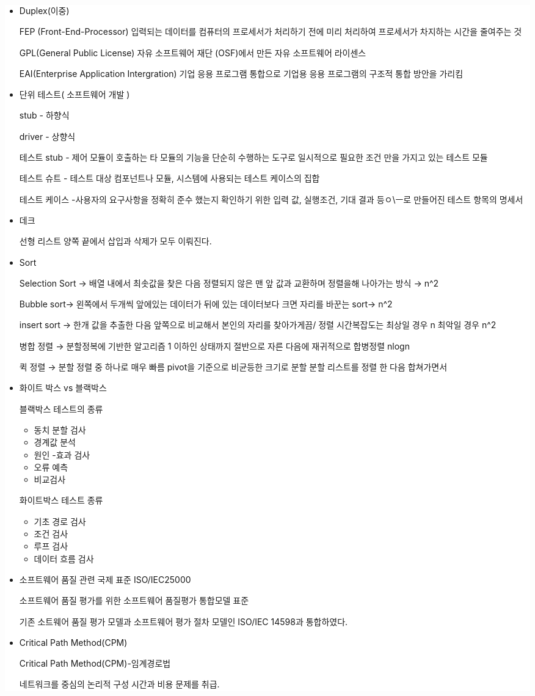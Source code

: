 - Duplex(이중)
    
    FEP (Front-End-Processor) 입력되는 데이터를 컴퓨터의 프로세서가 처리하기 전에 미리 처리하여 프로세서가 차지하는 시간을 줄여주는 것
    
    GPL(General Public License) 자유 소프트웨어 재단 (OSF)에서 만든 자유 소프트웨어 라이센스
    
    EAI(Enterprise Application Intergration) 기업 응용 프로그램 통합으로 기업용 응용 프로그램의 구조적 통합 방안을 가리킴
    
- 단위 테스트( 소프트웨어 개발 )
    
    stub - 하향식
    
    driver - 상향식
    
    테스트 stub - 제어 모듈이 호출하는 타 모듈의 기능을 단순히 수행하는 도구로 일시적으로 필요한 조건 만을 가지고 있는 테스트 모듈
    
    테스트 슈트 - 테스트 대상 컴포넌트나 모듈, 시스템에 사용되는 테스트 케이스의 집합
    
    테스트 케이스 -사용자의 요구사항을 정확히 준수 했는지 확인하기 위한 입력 값, 실행조건, 기대 결과 등ㅇ\ㅡ로 만들어진 테스트 항목의 명세서
    
- 데크
    
    선형 리스트 양쪽 끝에서 삽입과 삭제가 모두 이뤄진다.
    
- Sort
    
    Selection Sort → 배열 내에서 최솟값을 찾은 다음 정렬되지 않은 맨 앞 값과 교환하며 정렬을해 나아가는 방식  → n^2
    
    Bubble sort→ 왼쪽에서 두개씩 앞에있는 데이터가 뒤에 있는 데이터보다 크면 자리를 바꾼는 sort→ n^2
    
    insert sort → 한개 값을 추출한 다음 앞쪽으로 비교해서 본인의 자리를 찾아가게끔/ 정렬 시간복잡도는 최상일 경우 n 최악일 경우 n^2
    
    병합 정렬 → 분할정복에 기반한 알고리즘 1 이하인 상태까지 절반으로 자른 다음에 재귀적으로 합병정렬  nlogn
    
    퀵 정렬  → 분할 정렬 중 하나로 매우 빠름 pivot을 기준으로 비균등한 크기로 분할 분할 리스트를 정렬 한 다음 합쳐가면서
    
- 화이트 박스 vs 블랙박스
    
    블랙박스 테스트의 종류
    
    - 동치 분할 검사
    - 경계값 분석
    - 원인 -효과 검사
    - 오류 예측
    - 비교검사
    
    화이트박스 테스트 종류
    
    - 기초 경로 검사
    - 조건 검사
    - 루프 검사
    - 데이터 흐름 검사
    
- 소프트웨어 품질 관련 국제 표준 ISO/IEC25000
    
    소프트웨어 품질 평가를 위한 소프트웨어 품질평가 통합모델 표준
    
    기존 소트웨어 품질 평가 모델과 소프트웨어 평가 절차 모델인 ISO/IEC 14598과 통합하였다.
    
- Critical Path Method(CPM)
    
    Critical Path Method(CPM)-임계경로법
    
    네트워크를 중심의 논리적 구성 시간과 비용 문제를 취급.
    